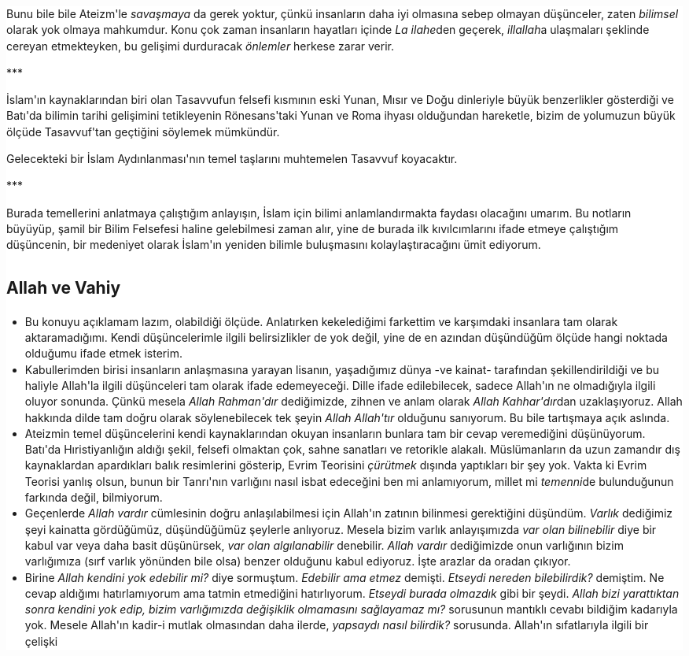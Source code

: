 Bunu bile bile Ateizm'le *savaşmaya* da gerek yoktur, çünkü insanların
daha iyi olmasına sebep olmayan düşünceler, zaten *bilimsel* olarak yok
olmaya mahkumdur. Konu çok zaman insanların hayatları içinde *La
ilahe*den geçerek, *illallah*a ulaşmaları şeklinde cereyan etmekteyken,
bu gelişimi durduracak *önlemler* herkese zarar verir.

\*\*\*

İslam'ın kaynaklarından biri olan Tasavvufun felsefi kısmının eski
Yunan, Mısır ve Doğu dinleriyle büyük benzerlikler gösterdiği ve Batı'da
bilimin tarihi gelişimini tetikleyenin Rönesans'taki Yunan ve Roma
ihyası olduğundan hareketle, bizim de yolumuzun büyük ölçüde
Tasavvuf'tan geçtiğini söylemek mümkündür.

Gelecekteki bir İslam Aydınlanması'nın temel taşlarını muhtemelen
Tasavvuf koyacaktır.

\*\*\*

Burada temellerini anlatmaya çalıştığım anlayışın, İslam için bilimi
anlamlandırmakta faydası olacağını umarım. Bu notların büyüyüp, şamil
bir Bilim Felsefesi haline gelebilmesi zaman alır, yine de burada ilk
kıvılcımlarını ifade etmeye çalıştığım düşüncenin, bir medeniyet olarak
İslam'ın yeniden bilimle buluşmasını kolaylaştıracağını ümit ediyorum.

Allah ve Vahiy
--------------

-   Bu konuyu açıklamam lazım, olabildiği ölçüde. Anlatırken
    kekelediğimi farkettim ve karşımdaki insanlara tam olarak
    aktaramadığımı. Kendi düşüncelerimle ilgili belirsizlikler de yok
    değil, yine de en azından düşündüğüm ölçüde hangi noktada olduğumu
    ifade etmek isterim.
-   Kabullerimden birisi insanların anlaşmasına yarayan lisanın,
    yaşadığımız dünya -ve kainat- tarafından şekillendirildiği ve bu
    haliyle Allah'la ilgili düşünceleri tam olarak ifade edemeyeceği.
    Dille ifade edilebilecek, sadece Allah'ın ne olmadığıyla ilgili
    oluyor sonunda. Çünkü mesela *Allah Rahman'dır* dediğimizde, zihnen
    ve anlam olarak *Allah Kahhar'dır*dan uzaklaşıyoruz. Allah hakkında
    dilde tam doğru olarak söylenebilecek tek şeyin *Allah Allah'tır*
    olduğunu sanıyorum. Bu bile tartışmaya açık aslında.
-   Ateizmin temel düşüncelerini kendi kaynaklarından okuyan insanların
    bunlara tam bir cevap veremediğini düşünüyorum. Batı'da
    Hıristiyanlığın aldığı şekil, felsefi olmaktan çok, sahne sanatları
    ve retorikle alakalı. Müslümanların da uzun zamandır dış
    kaynaklardan apardıkları balık resimlerini gösterip, Evrim Teorisini
    *çürütmek* dışında yaptıkları bir şey yok. Vakta ki Evrim Teorisi
    yanlış olsun, bunun bir Tanrı'nın varlığını nasıl isbat edeceğini
    ben mi anlamıyorum, millet mi *temenni*de bulunduğunun farkında
    değil, bilmiyorum.
-   Geçenlerde *Allah vardır* cümlesinin doğru anlaşılabilmesi için
    Allah'ın zatının bilinmesi gerektiğini düşündüm. *Varlık* dediğimiz
    şeyi kainatta gördüğümüz, düşündüğümüz şeylerle anlıyoruz. Mesela
    bizim varlık anlayışımızda *var olan bilinebilir* diye bir kabul var
    veya daha basit düşünürsek, *var olan algılanabilir* denebilir.
    *Allah vardır* dediğimizde onun varlığının bizim varlığımıza (sırf
    varlık yönünden bile olsa) benzer olduğunu kabul ediyoruz. İşte
    arazlar da oradan çıkıyor.
-   Birine *Allah kendini yok edebilir mi?* diye sormuştum. *Edebilir
    ama etmez* demişti. *Etseydi nereden bilebilirdik?* demiştim. Ne
    cevap aldığımı hatırlamıyorum ama tatmin etmediğini hatırlıyorum.
    *Etseydi burada olmazdık* gibi bir şeydi. *Allah bizi yarattıktan
    sonra kendini yok edip, bizim varlığımızda değişiklik olmamasını
    sağlayamaz mı?* sorusunun mantıklı cevabı bildiğim kadarıyla yok.
    Mesele Allah'ın kadir-i mutlak olmasından daha ilerde, *yapsaydı
    nasıl bilirdik?* sorusunda. Allah'ın sıfatlarıyla ilgili bir çelişki